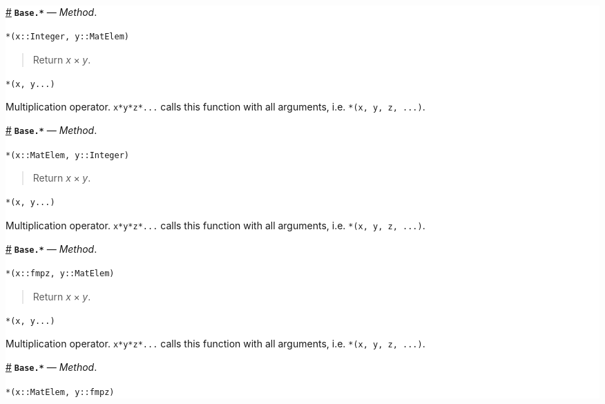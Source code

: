 <a id='Base.*-Tuple{Integer,Nemo.MatElem{T}}' href='#Base.*-Tuple{Integer,Nemo.MatElem{T}}'>#</a>
**`Base.*`** &mdash; *Method*.



```
*(x::Integer, y::MatElem)
```

> Return $x\times y$.


```
*(x, y...)
```

Multiplication operator. `x*y*z*...` calls this function with all arguments, i.e. `*(x, y, z, ...)`.

<a id='Base.*-Tuple{Nemo.MatElem{T},Integer}' href='#Base.*-Tuple{Nemo.MatElem{T},Integer}'>#</a>
**`Base.*`** &mdash; *Method*.



```
*(x::MatElem, y::Integer)
```

> Return $x\times y$.


```
*(x, y...)
```

Multiplication operator. `x*y*z*...` calls this function with all arguments, i.e. `*(x, y, z, ...)`.

<a id='Base.*-Tuple{Nemo.fmpz,Nemo.MatElem{T}}' href='#Base.*-Tuple{Nemo.fmpz,Nemo.MatElem{T}}'>#</a>
**`Base.*`** &mdash; *Method*.



```
*(x::fmpz, y::MatElem)
```

> Return $x\times y$.


```
*(x, y...)
```

Multiplication operator. `x*y*z*...` calls this function with all arguments, i.e. `*(x, y, z, ...)`.

<a id='Base.*-Tuple{Nemo.MatElem{T},Nemo.fmpz}' href='#Base.*-Tuple{Nemo.MatElem{T},Nemo.fmpz}'>#</a>
**`Base.*`** &mdash; *Method*.



```
*(x::MatElem, y::fmpz)
```
